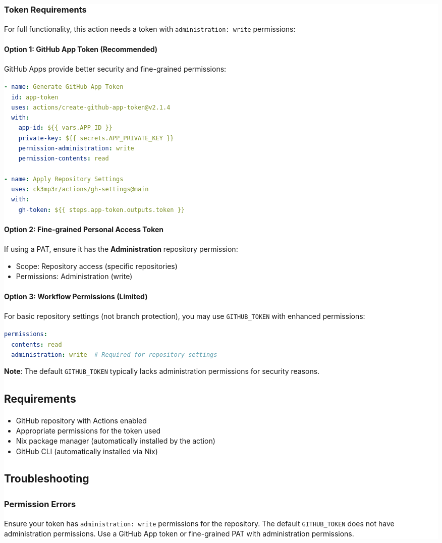 ### Token Requirements

For full functionality, this action needs a token with `administration: write` permissions:

#### Option 1: GitHub App Token (Recommended)
GitHub Apps provide better security and fine-grained permissions:

```yaml
- name: Generate GitHub App Token
  id: app-token
  uses: actions/create-github-app-token@v2.1.4
  with:
    app-id: ${{ vars.APP_ID }}
    private-key: ${{ secrets.APP_PRIVATE_KEY }}
    permission-administration: write
    permission-contents: read

- name: Apply Repository Settings
  uses: ck3mp3r/actions/gh-settings@main
  with:
    gh-token: ${{ steps.app-token.outputs.token }}
```

#### Option 2: Fine-grained Personal Access Token
If using a PAT, ensure it has the **Administration** repository permission:
- Scope: Repository access (specific repositories)
- Permissions: Administration (write)

#### Option 3: Workflow Permissions (Limited)
For basic repository settings (not branch protection), you may use `GITHUB_TOKEN` with enhanced permissions:

```yaml
permissions:
  contents: read
  administration: write  # Required for repository settings
```

**Note**: The default `GITHUB_TOKEN` typically lacks administration permissions for security reasons.

## Requirements

- GitHub repository with Actions enabled
- Appropriate permissions for the token used
- Nix package manager (automatically installed by the action)
- GitHub CLI (automatically installed via Nix)

## Troubleshooting

### Permission Errors
Ensure your token has `administration: write` permissions for the repository. The default `GITHUB_TOKEN` does not have administration permissions. Use a GitHub App token or fine-grained PAT with administration permissions.
